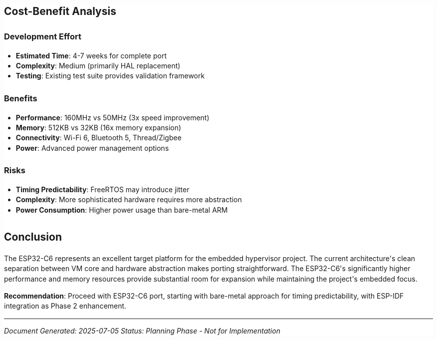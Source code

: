 ## Cost-Benefit Analysis

### Development Effort
- **Estimated Time**: 4-7 weeks for complete port
- **Complexity**: Medium (primarily HAL replacement)
- **Testing**: Existing test suite provides validation framework

### Benefits
- **Performance**: 160MHz vs 50MHz (3x speed improvement)
- **Memory**: 512KB vs 32KB (16x memory expansion)
- **Connectivity**: Wi-Fi 6, Bluetooth 5, Thread/Zigbee
- **Power**: Advanced power management options

### Risks
- **Timing Predictability**: FreeRTOS may introduce jitter
- **Complexity**: More sophisticated hardware requires more abstraction
- **Power Consumption**: Higher power usage than bare-metal ARM

## Conclusion

The ESP32-C6 represents an excellent target platform for the embedded hypervisor project. The current architecture's clean separation between VM core and hardware abstraction makes porting straightforward. The ESP32-C6's significantly higher performance and memory resources provide substantial room for expansion while maintaining the project's embedded focus.

**Recommendation**: Proceed with ESP32-C6 port, starting with bare-metal approach for timing predictability, with ESP-IDF integration as Phase 2 enhancement.

---

*Document Generated: 2025-07-05*
*Status: Planning Phase - Not for Implementation*